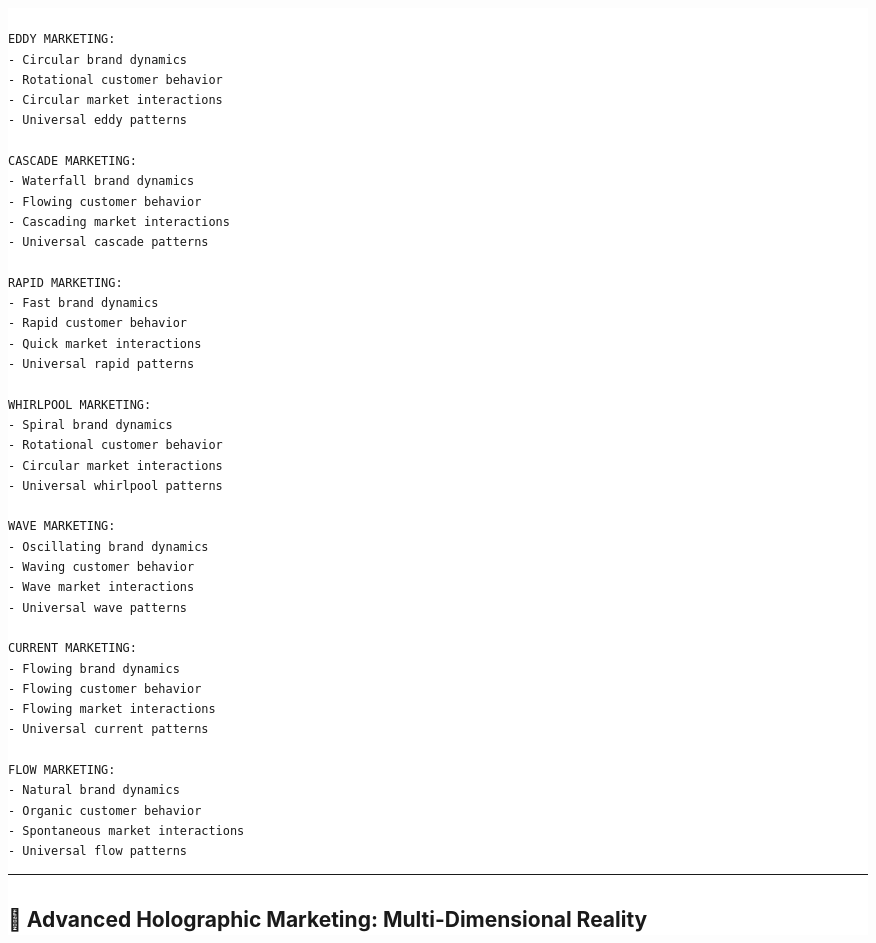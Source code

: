 ```

EDDY MARKETING:
- Circular brand dynamics
- Rotational customer behavior
- Circular market interactions
- Universal eddy patterns

CASCADE MARKETING:
- Waterfall brand dynamics
- Flowing customer behavior
- Cascading market interactions
- Universal cascade patterns

RAPID MARKETING:
- Fast brand dynamics
- Rapid customer behavior
- Quick market interactions
- Universal rapid patterns

WHIRLPOOL MARKETING:
- Spiral brand dynamics
- Rotational customer behavior
- Circular market interactions
- Universal whirlpool patterns

WAVE MARKETING:
- Oscillating brand dynamics
- Waving customer behavior
- Wave market interactions
- Universal wave patterns

CURRENT MARKETING:
- Flowing brand dynamics
- Flowing customer behavior
- Flowing market interactions
- Universal current patterns

FLOW MARKETING:
- Natural brand dynamics
- Organic customer behavior
- Spontaneous market interactions
- Universal flow patterns
```

---


## 🔮 Advanced Holographic Marketing: Multi-Dimensional Reality

